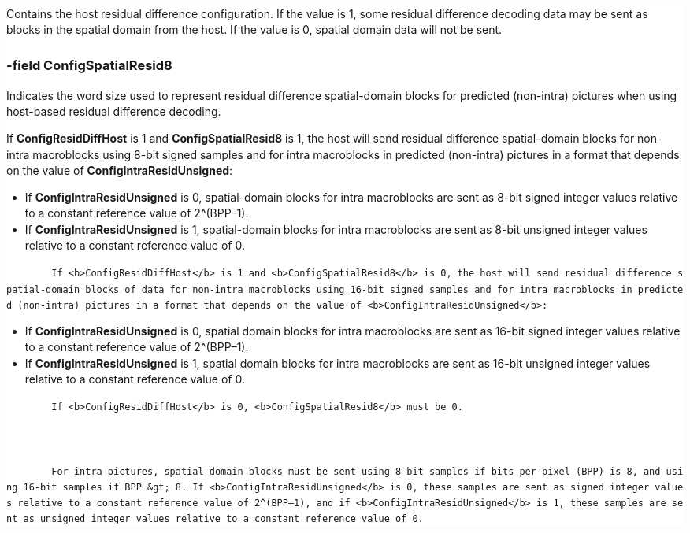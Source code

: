 Contains the host residual difference configuration. If the value is 1, some residual difference decoding data may be sent as blocks in the spatial domain from the host. If the value is 0, spatial domain data will not be sent.
          


### -field ConfigSpatialResid8

Indicates the word size used to represent residual difference spatial-domain blocks for predicted (non-intra) pictures when using host-based residual difference decoding.
          

If <b>ConfigResidDiffHost</b> is 1 and <b>ConfigSpatialResid8</b> is 1, the host will send residual difference spatial-domain blocks for non-intra macroblocks using 8-bit signed samples and for intra macroblocks in predicted (non-intra) pictures in a format that depends on the value of <b>ConfigIntraResidUnsigned</b>:
          

<ul>
<li>
                If <b>ConfigIntraResidUnsigned</b> is 0, spatial-domain blocks for intra macroblocks are sent as 8-bit signed integer values relative to a constant reference value of 2^(BPP–1).
              </li>
<li>
                If <b>ConfigIntraResidUnsigned</b> is 1, spatial-domain blocks for intra macroblocks are sent as 8-bit unsigned integer values relative to a constant reference value of 0.
              </li>
</ul>

            If <b>ConfigResidDiffHost</b> is 1 and <b>ConfigSpatialResid8</b> is 0, the host will send residual difference spatial-domain blocks of data for non-intra macroblocks using 16-bit signed samples and for intra macroblocks in predicted (non-intra) pictures in a format that depends on the value of <b>ConfigIntraResidUnsigned</b>:
          

<ul>
<li>
                If <b>ConfigIntraResidUnsigned</b> is 0, spatial domain blocks for intra macroblocks are sent as 16-bit signed integer values relative to a constant reference value of 2^(BPP–1).
              </li>
<li>
                If <b>ConfigIntraResidUnsigned</b> is 1, spatial domain blocks for intra macroblocks are sent as 16-bit unsigned integer values relative to a constant reference value of 0.
              </li>
</ul>

            If <b>ConfigResidDiffHost</b> is 0, <b>ConfigSpatialResid8</b> must be 0.
          


            For intra pictures, spatial-domain blocks must be sent using 8-bit samples if bits-per-pixel (BPP) is 8, and using 16-bit samples if BPP &gt; 8. If <b>ConfigIntraResidUnsigned</b> is 0, these samples are sent as signed integer values relative to a constant reference value of 2^(BPP–1), and if <b>ConfigIntraResidUnsigned</b> is 1, these samples are sent as unsigned integer values relative to a constant reference value of 0.
          

